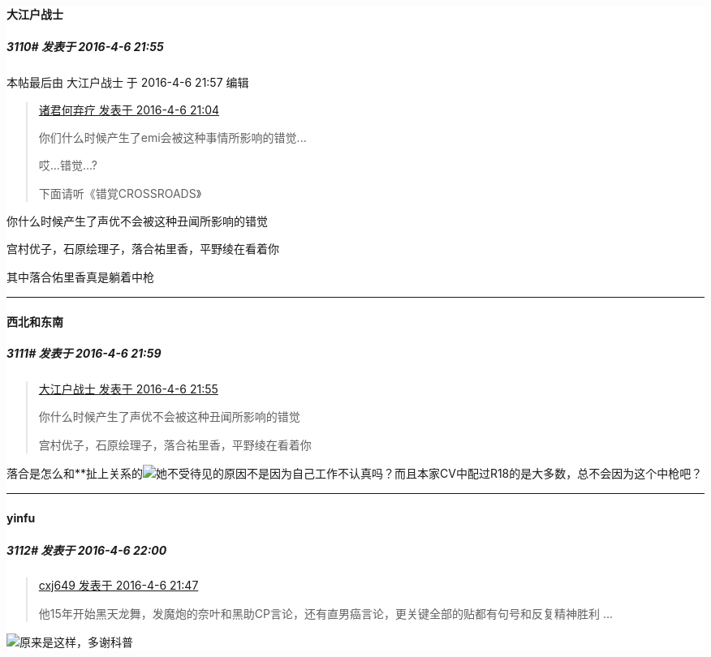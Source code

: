 ####  大江户战士  
##### 3110#       发表于 2016-4-6 21:55



 本帖最后由 大江户战士 于 2016-4-6 21:57 编辑 
<blockquote><a href="httphttps://bbs.saraba1st.com/2b/forum.php?mod=redirect&amp;goto=findpost&amp;pid=32062137&amp;ptid=1247722" target="_blank">诸君何弃疗 发表于 2016-4-6 21:04</a>

你们什么时候产生了emi会被这种事情所影响的错觉...

哎...错觉...?

下面请听《错覚CROSSROADS》</blockquote>
你什么时候产生了声优不会被这种丑闻所影响的错觉


宫村优子，石原绘理子，落合祐里香，平野绫在看着你

其中落合佑里香真是躺着中枪







-----

####  西北和东南  
##### 3111#       发表于 2016-4-6 21:59



<blockquote><a href="httphttps://bbs.saraba1st.com/2b/forum.php?mod=redirect&amp;goto=findpost&amp;pid=32062512&amp;ptid=1247722" target="_blank">大江户战士 发表于 2016-4-6 21:55</a>

你什么时候产生了声优不会被这种丑闻所影响的错觉


宫村优子，石原绘理子，落合祐里香，平野绫在看着你</blockquote>
落合是怎么和**扯上关系的<img src="https://static.saraba1st.com/image/smiley/face/149.gif" referrerpolicy="no-referrer">她不受待见的原因不是因为自己工作不认真吗？而且本家CV中配过R18的是大多数，总不会因为这个中枪吧？







-----

####  yinfu  
##### 3112#       发表于 2016-4-6 22:00



<blockquote><a href="httphttps://bbs.saraba1st.com/2b/forum.php?mod=redirect&amp;goto=findpost&amp;pid=32062449&amp;ptid=1247722" target="_blank">cxj649 发表于 2016-4-6 21:47</a>

他15年开始黑天龙舞，发魔炮的奈叶和黑助CP言论，还有直男癌言论，更关键全部的贴都有句号和反复精神胜利 ...</blockquote>
<img src="https://static.saraba1st.com/image/smiley/face/03.gif" referrerpolicy="no-referrer">原来是这样，多谢科普


